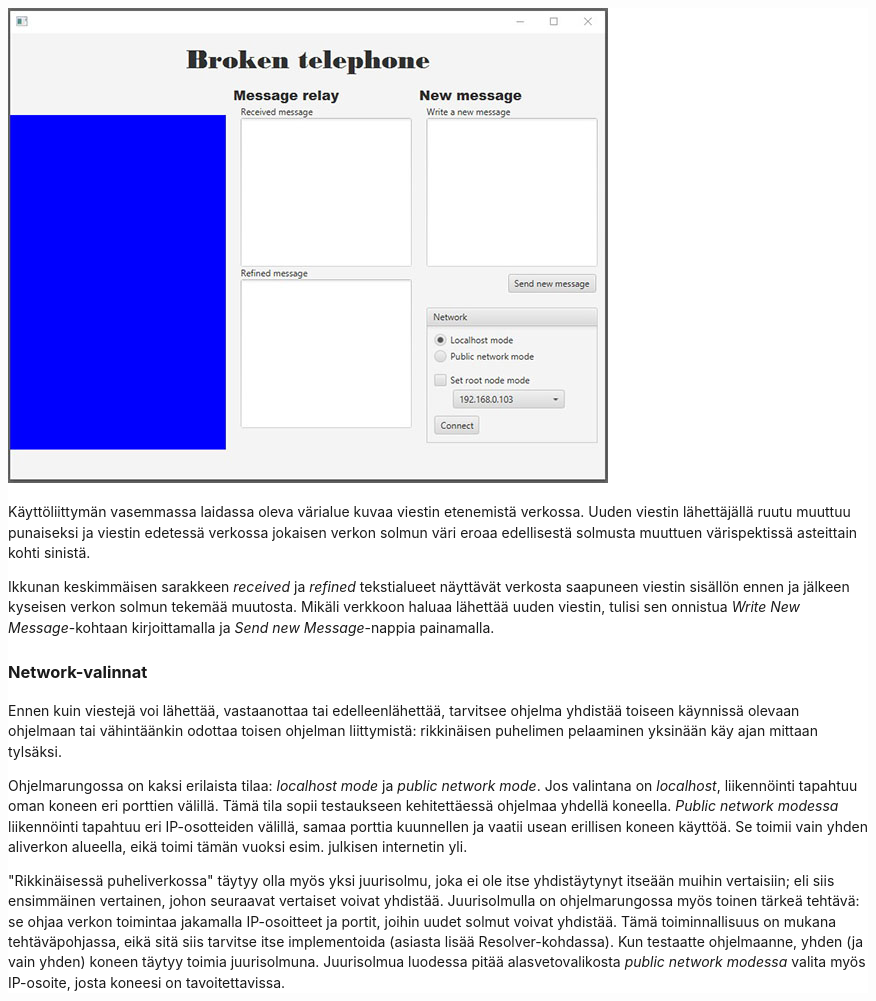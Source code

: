 ![Main window](images/UI_lowres.jpg "Käyttöliittymä ohjelman käynnistyessä.")


Käyttöliittymän vasemmassa laidassa oleva värialue kuvaa viestin etenemistä verkossa. Uuden viestin lähettäjällä ruutu muuttuu punaiseksi ja viestin edetessä verkossa jokaisen verkon solmun väri eroaa edellisestä solmusta muuttuen värispektissä asteittain kohti sinistä.

Ikkunan keskimmäisen sarakkeen *received* ja *refined* tekstialueet näyttävät verkosta saapuneen viestin sisällön ennen ja jälkeen kyseisen verkon solmun tekemää muutosta. Mikäli verkkoon haluaa lähettää uuden viestin, tulisi sen onnistua *Write New Message*-kohtaan kirjoittamalla ja *Send new Message*-nappia painamalla.


### Network-valinnat
Ennen kuin viestejä voi lähettää, vastaanottaa tai edelleenlähettää, tarvitsee ohjelma yhdistää toiseen käynnissä olevaan ohjelmaan tai vähintäänkin odottaa toisen ohjelman liittymistä: rikkinäisen puhelimen pelaaminen yksinään käy ajan mittaan tylsäksi.

Ohjelmarungossa on kaksi erilaista tilaa: *localhost mode* ja *public network mode*. Jos valintana on *localhost*, liikennöinti tapahtuu oman koneen eri porttien välillä. Tämä tila sopii testaukseen kehitettäessä ohjelmaa yhdellä koneella. *Public network modessa* liikennöinti tapahtuu eri IP-osotteiden välillä, samaa porttia kuunnellen ja vaatii usean erillisen koneen käyttöä. Se toimii vain yhden aliverkon alueella, eikä toimi tämän vuoksi esim. julkisen internetin yli. 

"Rikkinäisessä puheliverkossa" täytyy olla myös yksi juurisolmu, joka ei ole itse yhdistäytynyt itseään muihin vertaisiin; eli siis ensimmäinen vertainen, johon seuraavat vertaiset voivat yhdistää. Juurisolmulla on ohjelmarungossa myös toinen tärkeä tehtävä: se ohjaa verkon toimintaa jakamalla IP-osoitteet ja portit, joihin uudet solmut voivat yhdistää. Tämä toiminnallisuus on mukana tehtäväpohjassa, eikä sitä siis tarvitse itse implementoida (asiasta lisää Resolver-kohdassa). Kun testaatte ohjelmaanne, yhden (ja vain yhden) koneen täytyy toimia juurisolmuna. Juurisolmua luodessa pitää alasvetovalikosta *public network modessa* valita myös IP-osoite, josta koneesi on tavoitettavissa.

